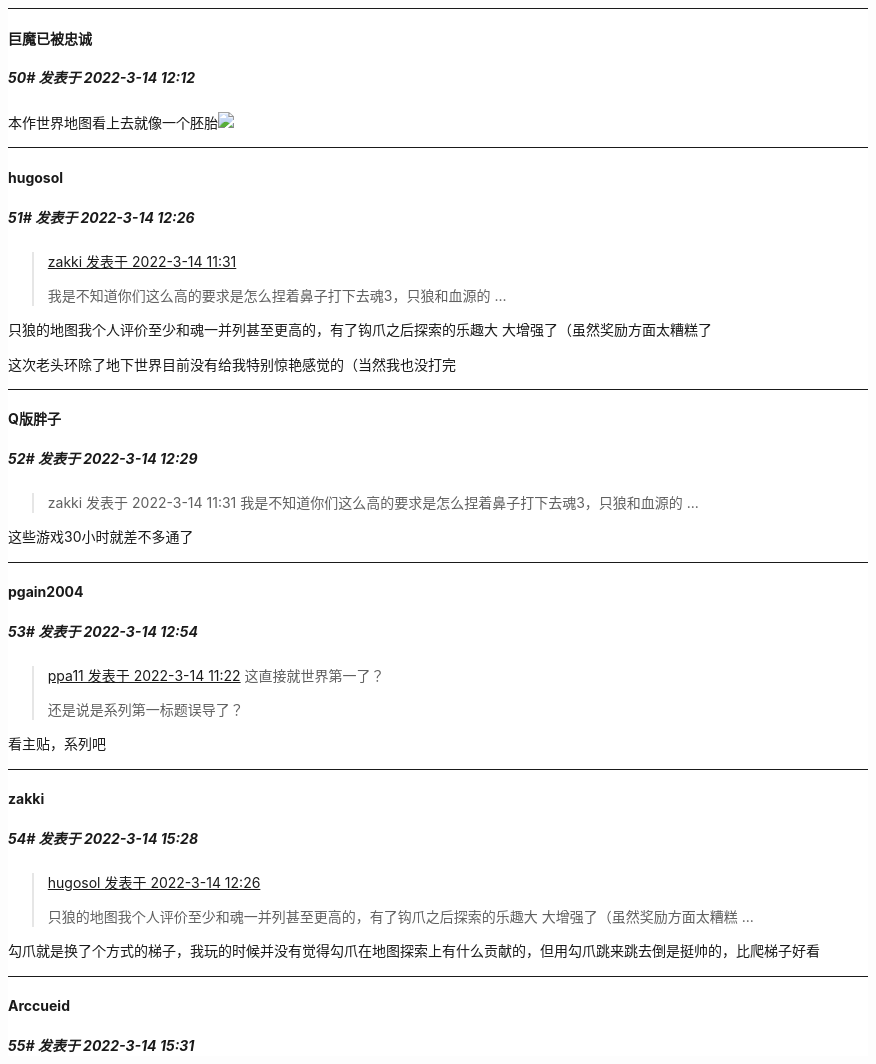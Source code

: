 *****

####  巨魔已被忠诚  
##### 50#       发表于 2022-3-14 12:12

本作世界地图看上去就像一个胚胎<img src="https://static.saraba1st.com/image/smiley/face2017/029.png" referrerpolicy="no-referrer">

*****

####  hugosol  
##### 51#       发表于 2022-3-14 12:26

<blockquote><a href="httphttps://bbs.saraba1st.com/2b/forum.php?mod=redirect&amp;goto=findpost&amp;pid=55036732&amp;ptid=2057723" target="_blank">zakki 发表于 2022-3-14 11:31</a>

我是不知道你们这么高的要求是怎么捏着鼻子打下去魂3，只狼和血源的 ...</blockquote>
只狼的地图我个人评价至少和魂一并列甚至更高的，有了钩爪之后探索的乐趣大 大增强了（虽然奖励方面太糟糕了

这次老头环除了地下世界目前没有给我特别惊艳感觉的（当然我也没打完

*****

####  Q版胖子  
##### 52#       发表于 2022-3-14 12:29

<blockquote>zakki 发表于 2022-3-14 11:31
我是不知道你们这么高的要求是怎么捏着鼻子打下去魂3，只狼和血源的 ...</blockquote>
这些游戏30小时就差不多通了

*****

####  pgain2004  
##### 53#       发表于 2022-3-14 12:54

<blockquote><a href="httphttps://bbs.saraba1st.com/2b/forum.php?mod=redirect&amp;goto=findpost&amp;pid=55036607&amp;ptid=2057723" target="_blank">ppa11 发表于 2022-3-14 11:22</a>
这直接就世界第一了？

还是说是系列第一标题误导了？</blockquote>
看主贴，系列吧

*****

####  zakki  
##### 54#       发表于 2022-3-14 15:28

<blockquote><a href="httphttps://bbs.saraba1st.com/2b/forum.php?mod=redirect&amp;goto=findpost&amp;pid=55037430&amp;ptid=2057723" target="_blank">hugosol 发表于 2022-3-14 12:26</a>

只狼的地图我个人评价至少和魂一并列甚至更高的，有了钩爪之后探索的乐趣大 大增强了（虽然奖励方面太糟糕 ...</blockquote>
勾爪就是换了个方式的梯子，我玩的时候并没有觉得勾爪在地图探索上有什么贡献的，但用勾爪跳来跳去倒是挺帅的，比爬梯子好看

*****

####  Arccueid  
##### 55#       发表于 2022-3-14 15:31
